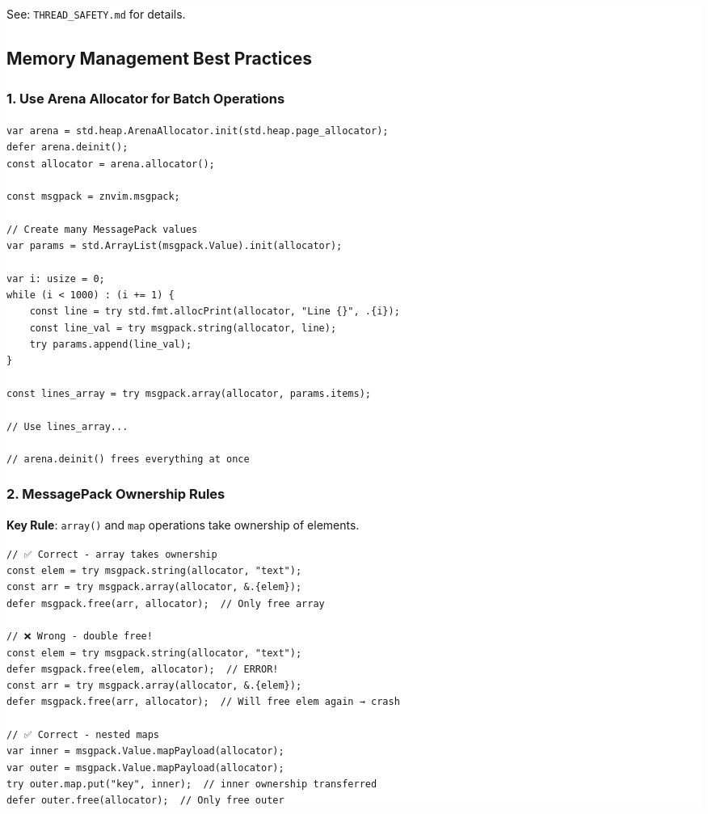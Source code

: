 See: `THREAD_SAFETY.md` for details.

## Memory Management Best Practices

### 1. Use Arena Allocator for Batch Operations

```zig
var arena = std.heap.ArenaAllocator.init(std.heap.page_allocator);
defer arena.deinit();
const allocator = arena.allocator();

const msgpack = znvim.msgpack;

// Create many MessagePack values
var params = std.ArrayList(msgpack.Value).init(allocator);

var i: usize = 0;
while (i < 1000) : (i += 1) {
    const line = try std.fmt.allocPrint(allocator, "Line {}", .{i});
    const line_val = try msgpack.string(allocator, line);
    try params.append(line_val);
}

const lines_array = try msgpack.array(allocator, params.items);

// Use lines_array...

// arena.deinit() frees everything at once
```

### 2. MessagePack Ownership Rules

**Key Rule**: `array()` and `map` operations take ownership of elements.

```zig
// ✅ Correct - array takes ownership
const elem = try msgpack.string(allocator, "text");
const arr = try msgpack.array(allocator, &.{elem});
defer msgpack.free(arr, allocator);  // Only free array

// ❌ Wrong - double free!
const elem = try msgpack.string(allocator, "text");
defer msgpack.free(elem, allocator);  // ERROR!
const arr = try msgpack.array(allocator, &.{elem});
defer msgpack.free(arr, allocator);  // Will free elem again → crash

// ✅ Correct - nested maps
var inner = msgpack.Value.mapPayload(allocator);
var outer = msgpack.Value.mapPayload(allocator);
try outer.map.put("key", inner);  // inner ownership transferred
defer outer.free(allocator);  // Only free outer
```

